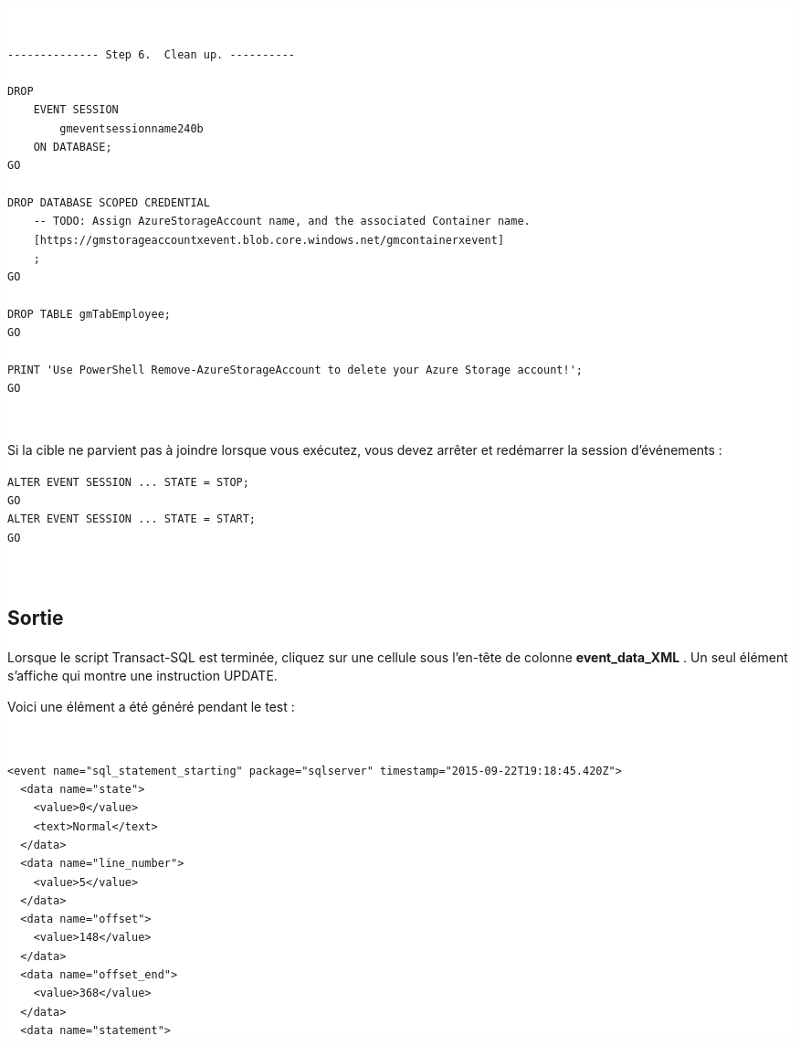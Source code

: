 ```


-------------- Step 6.  Clean up. ----------

DROP
    EVENT SESSION
        gmeventsessionname240b
    ON DATABASE;
GO

DROP DATABASE SCOPED CREDENTIAL
    -- TODO: Assign AzureStorageAccount name, and the associated Container name.
    [https://gmstorageaccountxevent.blob.core.windows.net/gmcontainerxevent]
    ;
GO

DROP TABLE gmTabEmployee;
GO

PRINT 'Use PowerShell Remove-AzureStorageAccount to delete your Azure Storage account!';
GO
```


&nbsp;


Si la cible ne parvient pas à joindre lorsque vous exécutez, vous devez arrêter et redémarrer la session d’événements :


```
ALTER EVENT SESSION ... STATE = STOP;
GO
ALTER EVENT SESSION ... STATE = START;
GO
```


&nbsp;


## <a name="output"></a>Sortie


Lorsque le script Transact-SQL est terminée, cliquez sur une cellule sous l’en-tête de colonne **event_data_XML** . Un seul **<event>** élément s’affiche qui montre une instruction UPDATE.

Voici une **<event>** élément a été généré pendant le test :


&nbsp;


```
<event name="sql_statement_starting" package="sqlserver" timestamp="2015-09-22T19:18:45.420Z">
  <data name="state">
    <value>0</value>
    <text>Normal</text>
  </data>
  <data name="line_number">
    <value>5</value>
  </data>
  <data name="offset">
    <value>148</value>
  </data>
  <data name="offset_end">
    <value>368</value>
  </data>
  <data name="statement">
```

[30_powershell_ise]: ./media/sql-database-xevent-code-event-file/event-file-powershell-ise-b30.png